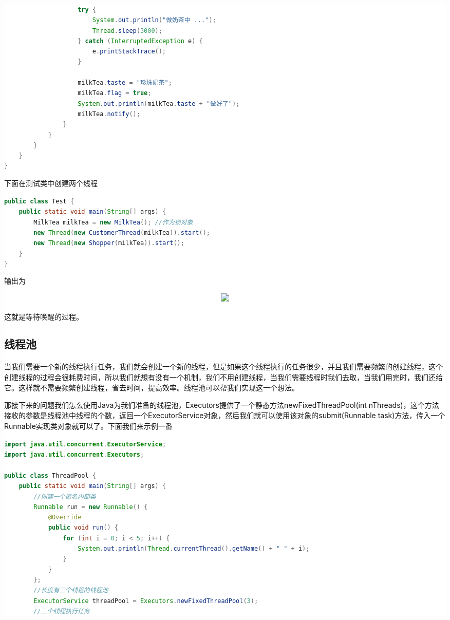 ```java
                    try {
                        System.out.println("做奶茶中 ...");
                        Thread.sleep(3000);
                    } catch (InterruptedException e) {
                        e.printStackTrace();
                    }

                    milkTea.taste = "珍珠奶茶";
                    milkTea.flag = true;
                    System.out.println(milkTea.taste + "做好了");
                    milkTea.notify();
                }
            }
        }
    }
}
```

下面在测试类中创建两个线程

```java
public class Test {
    public static void main(String[] args) {
        MilkTea milkTea = new MilkTea(); //作为锁对象
        new Thread(new CustomerThread(milkTea)).start();
        new Thread(new Shopper(milkTea)).start();
    }
}

```



输出为

<center>
<img src="https://gitee.com/lastknightcoder/blogimage/raw/master/img/Java31.png"/>
</center>

这就是等待唤醒的过程。

## 线程池

当我们需要一个新的线程执行任务，我们就会创建一个新的线程，但是如果这个线程执行的任务很少，并且我们需要频繁的创建线程，这个创建线程的过程会很耗费时间，所以我们就想有没有一个机制，我们不用创建线程，当我们需要线程时我们去取，当我们用完时，我们还给它。这样就不需要频繁创建线程，省去时间，提高效率。线程池可以帮我们实现这一个想法。

那接下来的问题我们怎么使用Java为我们准备的线程池，Executors提供了一个静态方法newFixedThreadPool(int nThreads)，这个方法接收的参数是线程池中线程的个数，返回一个ExecutorService对象，然后我们就可以使用该对象的submit(Runnable task)方法，传入一个Runnable实现类对象就可以了。下面我们来示例一番

```java
import java.util.concurrent.ExecutorService;
import java.util.concurrent.Executors;

public class ThreadPool {
    public static void main(String[] args) {
        //创建一个匿名内部类
        Runnable run = new Runnable() {
            @Override
            public void run() {
                for (int i = 0; i < 5; i++) {
                    System.out.println(Thread.currentThread().getName() + " " + i);
                }
            }
        };
		//长度有三个线程的线程池
        ExecutorService threadPool = Executors.newFixedThreadPool(3); 
        //三个线程执行任务
```